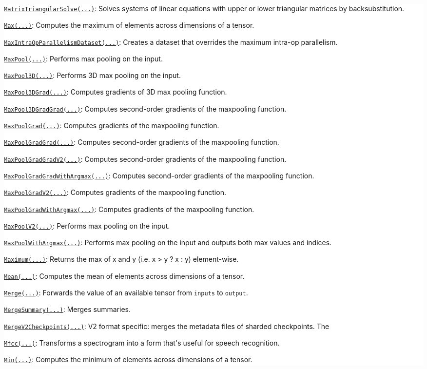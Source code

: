 [`MatrixTriangularSolve(...)`](../../../tf/raw_ops/MatrixTriangularSolve.md): Solves systems of linear equations with upper or lower triangular matrices by backsubstitution.

[`Max(...)`](../../../tf/raw_ops/Max.md): Computes the maximum of elements across dimensions of a tensor.

[`MaxIntraOpParallelismDataset(...)`](../../../tf/raw_ops/MaxIntraOpParallelismDataset.md): Creates a dataset that overrides the maximum intra-op parallelism.

[`MaxPool(...)`](../../../tf/raw_ops/MaxPool.md): Performs max pooling on the input.

[`MaxPool3D(...)`](../../../tf/raw_ops/MaxPool3D.md): Performs 3D max pooling on the input.

[`MaxPool3DGrad(...)`](../../../tf/raw_ops/MaxPool3DGrad.md): Computes gradients of 3D max pooling function.

[`MaxPool3DGradGrad(...)`](../../../tf/raw_ops/MaxPool3DGradGrad.md): Computes second-order gradients of the maxpooling function.

[`MaxPoolGrad(...)`](../../../tf/raw_ops/MaxPoolGrad.md): Computes gradients of the maxpooling function.

[`MaxPoolGradGrad(...)`](../../../tf/raw_ops/MaxPoolGradGrad.md): Computes second-order gradients of the maxpooling function.

[`MaxPoolGradGradV2(...)`](../../../tf/raw_ops/MaxPoolGradGradV2.md): Computes second-order gradients of the maxpooling function.

[`MaxPoolGradGradWithArgmax(...)`](../../../tf/raw_ops/MaxPoolGradGradWithArgmax.md): Computes second-order gradients of the maxpooling function.

[`MaxPoolGradV2(...)`](../../../tf/raw_ops/MaxPoolGradV2.md): Computes gradients of the maxpooling function.

[`MaxPoolGradWithArgmax(...)`](../../../tf/raw_ops/MaxPoolGradWithArgmax.md): Computes gradients of the maxpooling function.

[`MaxPoolV2(...)`](../../../tf/raw_ops/MaxPoolV2.md): Performs max pooling on the input.

[`MaxPoolWithArgmax(...)`](../../../tf/raw_ops/MaxPoolWithArgmax.md): Performs max pooling on the input and outputs both max values and indices.

[`Maximum(...)`](../../../tf/raw_ops/Maximum.md): Returns the max of x and y (i.e. x > y ? x : y) element-wise.

[`Mean(...)`](../../../tf/raw_ops/Mean.md): Computes the mean of elements across dimensions of a tensor.

[`Merge(...)`](../../../tf/raw_ops/Merge.md): Forwards the value of an available tensor from `inputs` to `output`.

[`MergeSummary(...)`](../../../tf/raw_ops/MergeSummary.md): Merges summaries.

[`MergeV2Checkpoints(...)`](../../../tf/raw_ops/MergeV2Checkpoints.md): V2 format specific: merges the metadata files of sharded checkpoints.  The

[`Mfcc(...)`](../../../tf/raw_ops/Mfcc.md): Transforms a spectrogram into a form that's useful for speech recognition.

[`Min(...)`](../../../tf/raw_ops/Min.md): Computes the minimum of elements across dimensions of a tensor.

